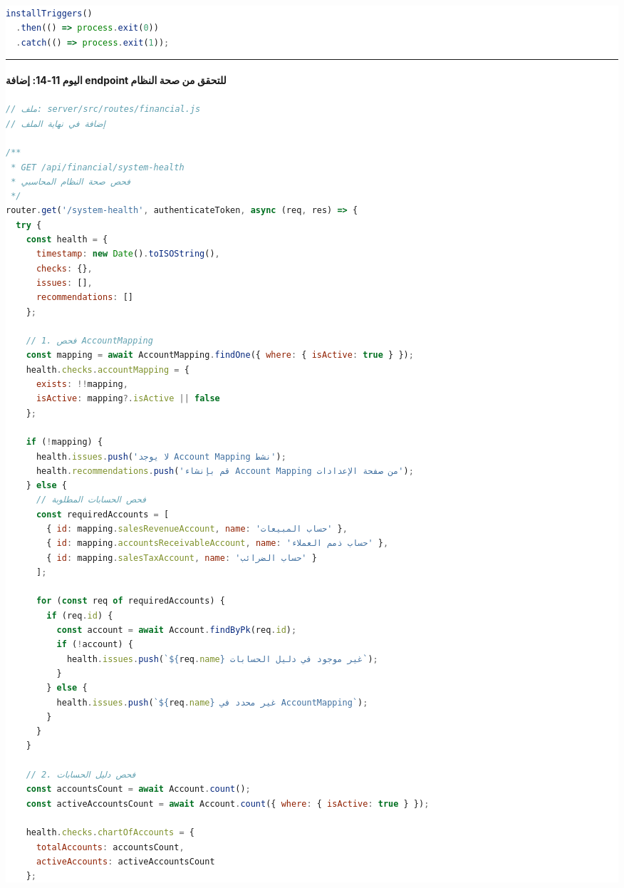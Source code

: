 ```javascript
installTriggers()
  .then(() => process.exit(0))
  .catch(() => process.exit(1));
```

---

#### اليوم 11-14: إضافة endpoint للتحقق من صحة النظام

```javascript
// ملف: server/src/routes/financial.js
// إضافة في نهاية الملف

/**
 * GET /api/financial/system-health
 * فحص صحة النظام المحاسبي
 */
router.get('/system-health', authenticateToken, async (req, res) => {
  try {
    const health = {
      timestamp: new Date().toISOString(),
      checks: {},
      issues: [],
      recommendations: []
    };

    // 1. فحص AccountMapping
    const mapping = await AccountMapping.findOne({ where: { isActive: true } });
    health.checks.accountMapping = {
      exists: !!mapping,
      isActive: mapping?.isActive || false
    };

    if (!mapping) {
      health.issues.push('لا يوجد Account Mapping نشط');
      health.recommendations.push('قم بإنشاء Account Mapping من صفحة الإعدادات');
    } else {
      // فحص الحسابات المطلوبة
      const requiredAccounts = [
        { id: mapping.salesRevenueAccount, name: 'حساب المبيعات' },
        { id: mapping.accountsReceivableAccount, name: 'حساب ذمم العملاء' },
        { id: mapping.salesTaxAccount, name: 'حساب الضرائب' }
      ];

      for (const req of requiredAccounts) {
        if (req.id) {
          const account = await Account.findByPk(req.id);
          if (!account) {
            health.issues.push(`${req.name} غير موجود في دليل الحسابات`);
          }
        } else {
          health.issues.push(`${req.name} غير محدد في AccountMapping`);
        }
      }
    }

    // 2. فحص دليل الحسابات
    const accountsCount = await Account.count();
    const activeAccountsCount = await Account.count({ where: { isActive: true } });
    
    health.checks.chartOfAccounts = {
      totalAccounts: accountsCount,
      activeAccounts: activeAccountsCount
    };
```